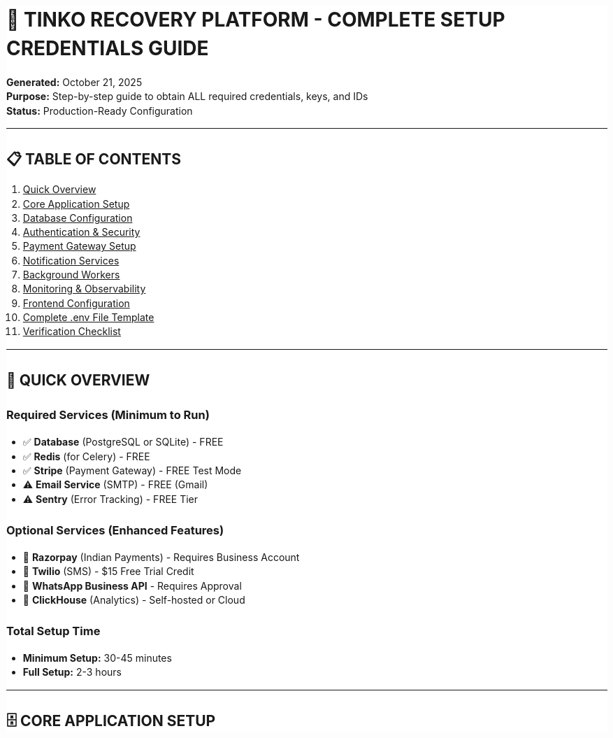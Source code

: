 # 🔐 TINKO RECOVERY PLATFORM - COMPLETE SETUP CREDENTIALS GUIDE

**Generated:** October 21, 2025  
**Purpose:** Step-by-step guide to obtain ALL required credentials, keys, and IDs  
**Status:** Production-Ready Configuration

---

## 📋 TABLE OF CONTENTS

1. [Quick Overview](#quick-overview)
2. [Core Application Setup](#core-application-setup)
3. [Database Configuration](#database-configuration)
4. [Authentication & Security](#authentication--security)
5. [Payment Gateway Setup](#payment-gateway-setup)
6. [Notification Services](#notification-services)
7. [Background Workers](#background-workers)
8. [Monitoring & Observability](#monitoring--observability)
9. [Frontend Configuration](#frontend-configuration)
10. [Complete .env File Template](#complete-env-file-template)
11. [Verification Checklist](#verification-checklist)

---

## 🎯 QUICK OVERVIEW

### Required Services (Minimum to Run)

- ✅ **Database** (PostgreSQL or SQLite) - FREE
- ✅ **Redis** (for Celery) - FREE
- ✅ **Stripe** (Payment Gateway) - FREE Test Mode
- ⚠️ **Email Service** (SMTP) - FREE (Gmail)
- ⚠️ **Sentry** (Error Tracking) - FREE Tier

### Optional Services (Enhanced Features)

- 🔵 **Razorpay** (Indian Payments) - Requires Business Account
- 🔵 **Twilio** (SMS) - $15 Free Trial Credit
- 🔵 **WhatsApp Business API** - Requires Approval
- 🔵 **ClickHouse** (Analytics) - Self-hosted or Cloud

### Total Setup Time

- **Minimum Setup:** 30-45 minutes
- **Full Setup:** 2-3 hours

---

## 🗄️ CORE APPLICATION SETUP
